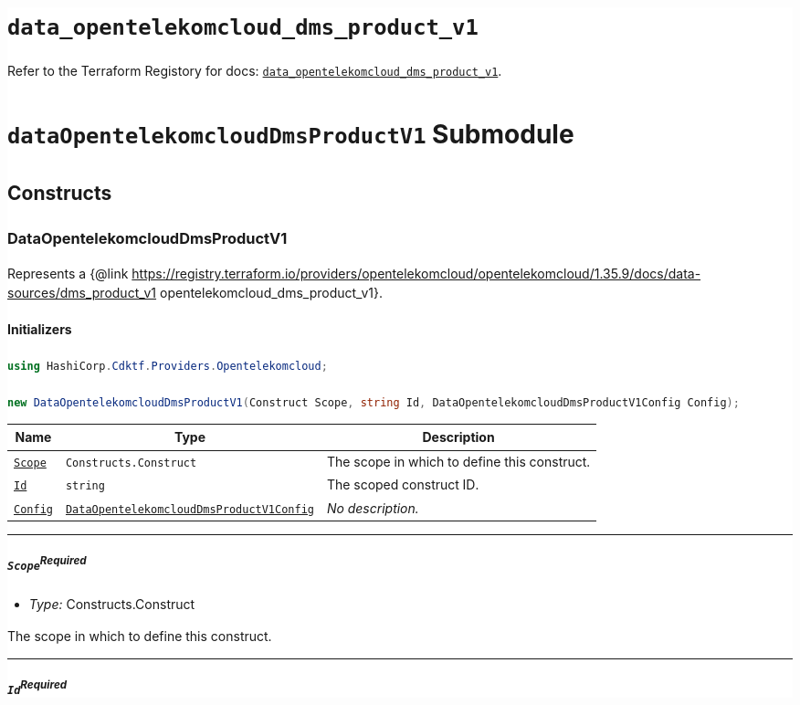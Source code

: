 # `data_opentelekomcloud_dms_product_v1`

Refer to the Terraform Registory for docs: [`data_opentelekomcloud_dms_product_v1`](https://registry.terraform.io/providers/opentelekomcloud/opentelekomcloud/1.35.9/docs/data-sources/dms_product_v1).

# `dataOpentelekomcloudDmsProductV1` Submodule <a name="`dataOpentelekomcloudDmsProductV1` Submodule" id="@cdktf/provider-opentelekomcloud.dataOpentelekomcloudDmsProductV1"></a>

## Constructs <a name="Constructs" id="Constructs"></a>

### DataOpentelekomcloudDmsProductV1 <a name="DataOpentelekomcloudDmsProductV1" id="@cdktf/provider-opentelekomcloud.dataOpentelekomcloudDmsProductV1.DataOpentelekomcloudDmsProductV1"></a>

Represents a {@link https://registry.terraform.io/providers/opentelekomcloud/opentelekomcloud/1.35.9/docs/data-sources/dms_product_v1 opentelekomcloud_dms_product_v1}.

#### Initializers <a name="Initializers" id="@cdktf/provider-opentelekomcloud.dataOpentelekomcloudDmsProductV1.DataOpentelekomcloudDmsProductV1.Initializer"></a>

```csharp
using HashiCorp.Cdktf.Providers.Opentelekomcloud;

new DataOpentelekomcloudDmsProductV1(Construct Scope, string Id, DataOpentelekomcloudDmsProductV1Config Config);
```

| **Name** | **Type** | **Description** |
| --- | --- | --- |
| <code><a href="#@cdktf/provider-opentelekomcloud.dataOpentelekomcloudDmsProductV1.DataOpentelekomcloudDmsProductV1.Initializer.parameter.scope">Scope</a></code> | <code>Constructs.Construct</code> | The scope in which to define this construct. |
| <code><a href="#@cdktf/provider-opentelekomcloud.dataOpentelekomcloudDmsProductV1.DataOpentelekomcloudDmsProductV1.Initializer.parameter.id">Id</a></code> | <code>string</code> | The scoped construct ID. |
| <code><a href="#@cdktf/provider-opentelekomcloud.dataOpentelekomcloudDmsProductV1.DataOpentelekomcloudDmsProductV1.Initializer.parameter.config">Config</a></code> | <code><a href="#@cdktf/provider-opentelekomcloud.dataOpentelekomcloudDmsProductV1.DataOpentelekomcloudDmsProductV1Config">DataOpentelekomcloudDmsProductV1Config</a></code> | *No description.* |

---

##### `Scope`<sup>Required</sup> <a name="Scope" id="@cdktf/provider-opentelekomcloud.dataOpentelekomcloudDmsProductV1.DataOpentelekomcloudDmsProductV1.Initializer.parameter.scope"></a>

- *Type:* Constructs.Construct

The scope in which to define this construct.

---

##### `Id`<sup>Required</sup> <a name="Id" id="@cdktf/provider-opentelekomcloud.dataOpentelekomcloudDmsProductV1.DataOpentelekomcloudDmsProductV1.Initializer.parameter.id"></a>
